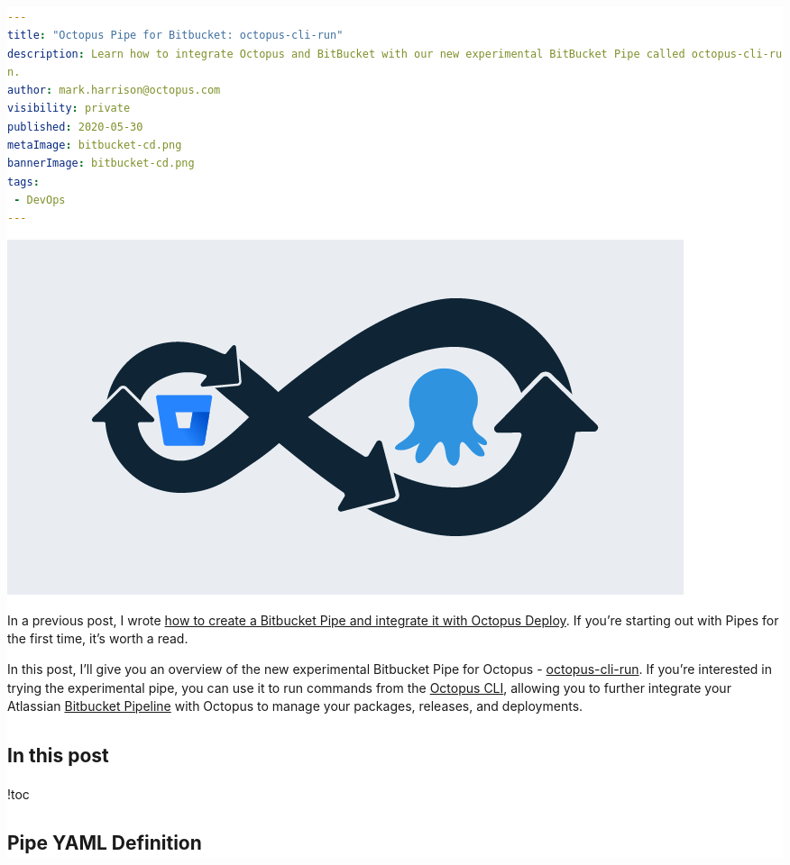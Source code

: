 ```yaml
---
title: "Octopus Pipe for Bitbucket: octopus-cli-run"
description: Learn how to integrate Octopus and BitBucket with our new experimental BitBucket Pipe called octopus-cli-run.
author: mark.harrison@octopus.com
visibility: private
published: 2020-05-30
metaImage: bitbucket-cd.png
bannerImage: bitbucket-cd.png
tags:
 - DevOps
---
```


![Bitbucket Pipelines](bitbucket-cd.png)

In a previous post, I wrote [how to create a Bitbucket Pipe and integrate it with Octopus Deploy](blog/2020-04/bitbucket-pipes-and-octopus-deploy/index.md). If you’re starting out with Pipes for the first time, it’s worth a read.

In this post, I’ll give you an overview of the new experimental Bitbucket Pipe for Octopus - [octopus-cli-run](https://bitbucket.org/octopusdeploy/octopus-cli-run/).
If you’re interested in trying the experimental pipe, you can use it to run commands from the [Octopus CLI](https://octopus.com/docs/octopus-rest-api/octopus-cli/), allowing you to further integrate your Atlassian [Bitbucket Pipeline](https://bitbucket.org/product/features/pipelines) with Octopus to manage your packages, releases, and deployments.

<h2>In this post</h2>

!toc

## Pipe YAML Definition
